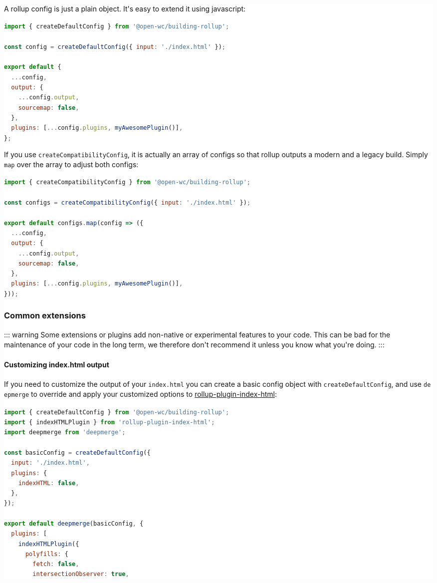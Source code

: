 A rollup config is just a plain object. It's easy to extend it using javascript:

```javascript
import { createDefaultConfig } from '@open-wc/building-rollup';

const config = createDefaultConfig({ input: './index.html' });

export default {
  ...config,
  output: {
    ...config.output,
    sourcemap: false,
  },
  plugins: [...config.plugins, myAwesomePlugin()],
};
```

If you use `createCompatibilityConfig`, it is actually an array of configs so that rollup outputs a modern and a legacy build. Simply `map` over the array to adjust both configs:

```javascript
import { createCompatibilityConfig } from '@open-wc/building-rollup';

const configs = createCompatibilityConfig({ input: './index.html' });

export default configs.map(config => ({
  ...config,
  output: {
    ...config.output,
    sourcemap: false,
  },
  plugins: [...config.plugins, myAwesomePlugin()],
}));
```

### Common extensions

::: warning
Some extensions or plugins add non-native or experimental features to your code. This can be bad for the maintenance of your code in the long term, we therefore don't recommend it unless you know what you're doing.
:::

#### Customizing index.html output

If you need to customize the output of your `index.html` you can create a basic config object with `createDefaultConfig`, and use `deepmerge` to override and apply your customized options to [rollup-plugin-index-html](https://open-wc.org/building/rollup-plugin-index-html.html):

```javascript
import { createDefaultConfig } from '@open-wc/building-rollup';
import { indexHTMLPlugin } from 'rollup-plugin-index-html';
import deepmerge from 'deepmerge';

const basicConfig = createDefaultConfig({
  input: './index.html',
  plugins: {
    indexHTML: false,
  },
});

export default deepmerge(basicConfig, {
  plugins: [
    indexHTMLPlugin({
      polyfills: {
        fetch: false,
        intersectionObserver: true,
```

[//]: # 'AUTO INSERT HEADER PREPUBLISH'